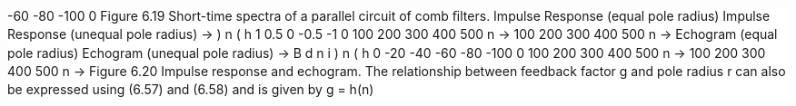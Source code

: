 -60
-80
-100
0
Figure 6.19 Short-time spectra of a parallel circuit of comb ﬁlters.
Impulse Response (equal pole radius)
Impulse Response (unequal pole radius)
→
)
n
(
h
1
0.5
0
-0.5
-1
0
100
200
300
400
500
n →
100
200
300
400
500
n →
Echogram (equal pole radius)
Echogram (unequal pole radius)
→
B
d
n
i
)
n
(
h
0
-20
-40
-60
-80
-100
0
100
200
300
400
500
n →
100
200
300
400
500
n →
Figure 6.20 Impulse response and echogram.
The relationship between feedback factor g and pole radius r can also be expressed using
(6.57) and (6.58) and is given by
g = h(n)